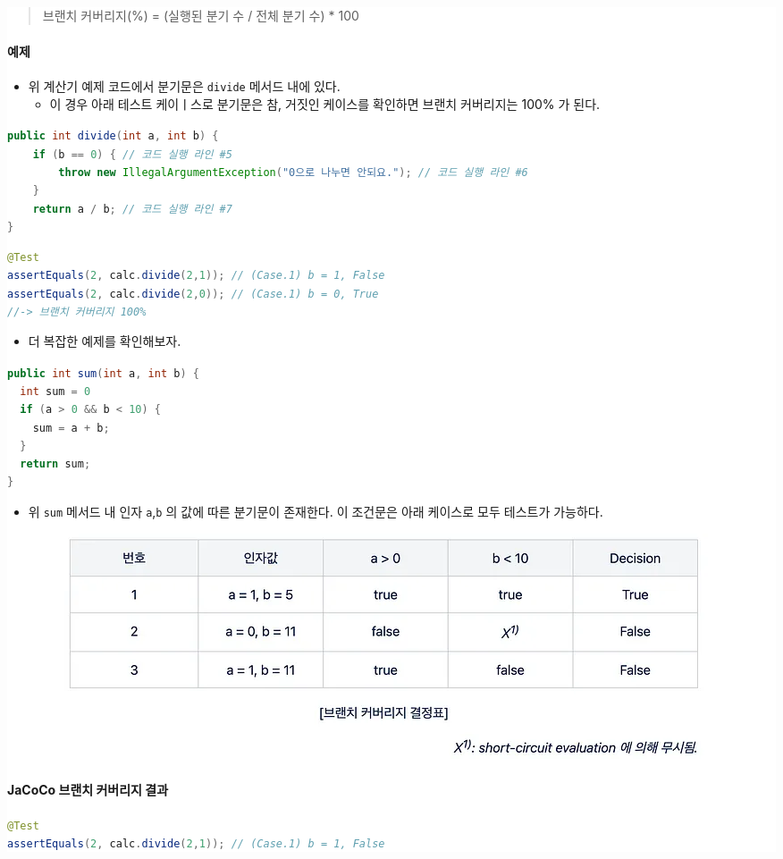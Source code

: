 > 브랜치 커버리지(%) = (실행된 분기 수 / 전체 분기 수) \* 100

#### 예제

* 위 계산기 예제 코드에서 분기문은 `divide` 메서드 내에 있다.&#x20;
  * 이 경우 아래 테스트 케이ㅣ스로 분기문은 참, 거짓인 케이스를 확인하면 브랜치 커버리지는 100% 가 된다.&#x20;

```java
public int divide(int a, int b) {
    if (b == 0) { // 코드 실행 라인 #5
        throw new IllegalArgumentException("0으로 나누면 안되요."); // 코드 실행 라인 #6
    }
    return a / b; // 코드 실행 라인 #7
}
```

```java
@Test
assertEquals(2, calc.divide(2,1)); // (Case.1) b = 1, False
assertEquals(2, calc.divide(2,0)); // (Case.1) b = 0, True
//-> 브랜치 커버리지 100%
```

* 더 복잡한 예제를 확인해보자.

```java
public int sum(int a, int b) {
  int sum = 0
  if (a > 0 && b < 10) {
    sum = a + b;
  }
  return sum;
}
```

*   위 `sum` 메서드 내 인자 `a`,`b` 의 값에 따른 분기문이 존재한다. 이 조건문은 아래 케이스로 모두 테스트가 가능하다.&#x20;

    <figure><img src="../../.gitbook/assets/image (7) (1).png" alt=""><figcaption></figcaption></figure>

#### JaCoCo 브랜치 커버리지 결과

```java
@Test
assertEquals(2, calc.divide(2,1)); // (Case.1) b = 1, False
```
